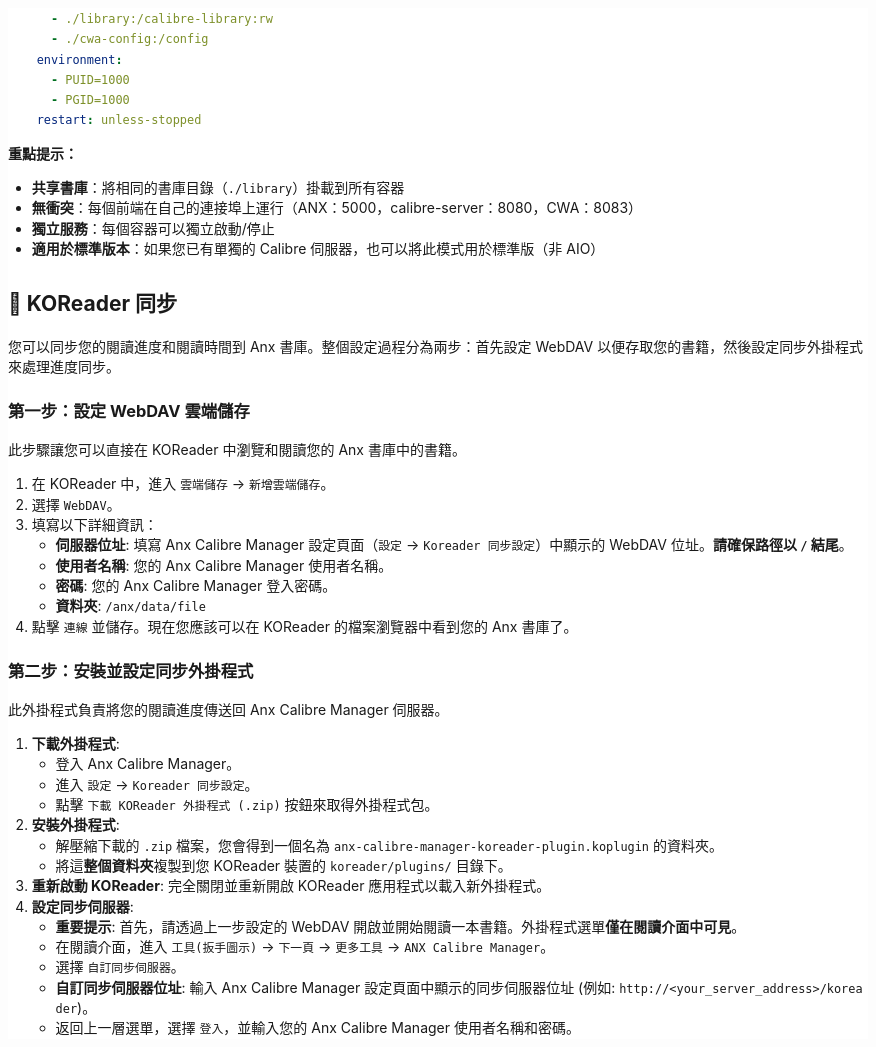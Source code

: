 ```yaml
      - ./library:/calibre-library:rw
      - ./cwa-config:/config
    environment:
      - PUID=1000
      - PGID=1000
    restart: unless-stopped
```

**重點提示：**
- **共享書庫**：將相同的書庫目錄（`./library`）掛載到所有容器
- **無衝突**：每個前端在自己的連接埠上運行（ANX：5000，calibre-server：8080，CWA：8083）
- **獨立服務**：每個容器可以獨立啟動/停止
- **適用於標準版本**：如果您已有單獨的 Calibre 伺服器，也可以將此模式用於標準版（非 AIO）

## 📖 KOReader 同步

您可以同步您的閱讀進度和閱讀時間到 Anx 書庫。整個設定過程分為兩步：首先設定 WebDAV 以便存取您的書籍，然後設定同步外掛程式來處理進度同步。

### 第一步：設定 WebDAV 雲端儲存

此步驟讓您可以直接在 KOReader 中瀏覽和閱讀您的 Anx 書庫中的書籍。

1.  在 KOReader 中，進入 `雲端儲存` -> `新增雲端儲存`。
2.  選擇 `WebDAV`。
3.  填寫以下詳細資訊：
    -   **伺服器位址**: 填寫 Anx Calibre Manager 設定頁面（`設定` -> `Koreader 同步設定`）中顯示的 WebDAV 位址。**請確保路徑以 `/` 結尾**。
    -   **使用者名稱**: 您的 Anx Calibre Manager 使用者名稱。
    -   **密碼**: 您的 Anx Calibre Manager 登入密碼。
    -   **資料夾**: `/anx/data/file`
4.  點擊 `連線` 並儲存。現在您應該可以在 KOReader 的檔案瀏覽器中看到您的 Anx 書庫了。

### 第二步：安裝並設定同步外掛程式

此外掛程式負責將您的閱讀進度傳送回 Anx Calibre Manager 伺服器。

1.  **下載外掛程式**:
    -   登入 Anx Calibre Manager。
    -   進入 `設定` -> `Koreader 同步設定`。
    -   點擊 `下載 KOReader 外掛程式 (.zip)` 按鈕來取得外掛程式包。
2.  **安裝外掛程式**:
    -   解壓縮下載的 `.zip` 檔案，您會得到一個名為 `anx-calibre-manager-koreader-plugin.koplugin` 的資料夾。
    -   將這**整個資料夾**複製到您 KOReader 裝置的 `koreader/plugins/` 目錄下。
3.  **重新啟動 KOReader**: 完全關閉並重新開啟 KOReader 應用程式以載入新外掛程式。
4.  **設定同步伺服器**:
    -   **重要提示**: 首先，請透過上一步設定的 WebDAV 開啟並開始閱讀一本書籍。外掛程式選單**僅在閱讀介面中可見**。
    -   在閱讀介面，進入 `工具(扳手圖示)` -> `下一頁` -> `更多工具` -> `ANX Calibre Manager`。
    -   選擇 `自訂同步伺服器`。
    -   **自訂同步伺服器位址**: 輸入 Anx Calibre Manager 設定頁面中顯示的同步伺服器位址 (例如: `http://<your_server_address>/koreader`)。
    -   返回上一層選單，選擇 `登入`，並輸入您的 Anx Calibre Manager 使用者名稱和密碼。
